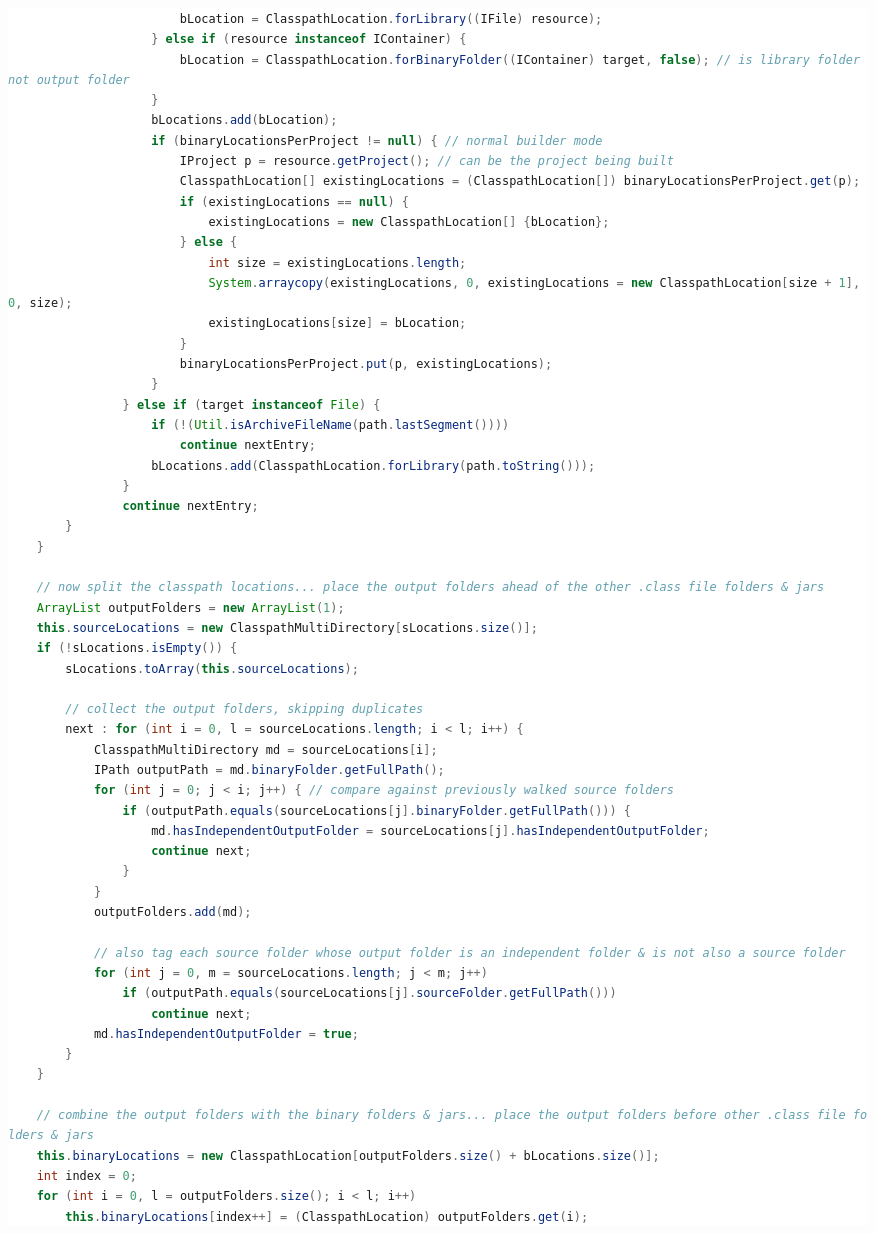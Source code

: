 ```java
						bLocation = ClasspathLocation.forLibrary((IFile) resource);
					} else if (resource instanceof IContainer) {
						bLocation = ClasspathLocation.forBinaryFolder((IContainer) target, false); // is library folder not output folder
					}
					bLocations.add(bLocation);
					if (binaryLocationsPerProject != null) { // normal builder mode
						IProject p = resource.getProject(); // can be the project being built
						ClasspathLocation[] existingLocations = (ClasspathLocation[]) binaryLocationsPerProject.get(p);
						if (existingLocations == null) {
							existingLocations = new ClasspathLocation[] {bLocation};
						} else {
							int size = existingLocations.length;
							System.arraycopy(existingLocations, 0, existingLocations = new ClasspathLocation[size + 1], 0, size);
							existingLocations[size] = bLocation;
						}
						binaryLocationsPerProject.put(p, existingLocations);
					}
				} else if (target instanceof File) {
					if (!(Util.isArchiveFileName(path.lastSegment())))
						continue nextEntry;
					bLocations.add(ClasspathLocation.forLibrary(path.toString()));
				}
				continue nextEntry;
		}
	}

	// now split the classpath locations... place the output folders ahead of the other .class file folders & jars
	ArrayList outputFolders = new ArrayList(1);
	this.sourceLocations = new ClasspathMultiDirectory[sLocations.size()];
	if (!sLocations.isEmpty()) {
		sLocations.toArray(this.sourceLocations);

		// collect the output folders, skipping duplicates
		next : for (int i = 0, l = sourceLocations.length; i < l; i++) {
			ClasspathMultiDirectory md = sourceLocations[i];
			IPath outputPath = md.binaryFolder.getFullPath();
			for (int j = 0; j < i; j++) { // compare against previously walked source folders
				if (outputPath.equals(sourceLocations[j].binaryFolder.getFullPath())) {
					md.hasIndependentOutputFolder = sourceLocations[j].hasIndependentOutputFolder;
					continue next;
				}
			}
			outputFolders.add(md);

			// also tag each source folder whose output folder is an independent folder & is not also a source folder
			for (int j = 0, m = sourceLocations.length; j < m; j++)
				if (outputPath.equals(sourceLocations[j].sourceFolder.getFullPath()))
					continue next;
			md.hasIndependentOutputFolder = true;
		}
	}

	// combine the output folders with the binary folders & jars... place the output folders before other .class file folders & jars
	this.binaryLocations = new ClasspathLocation[outputFolders.size() + bLocations.size()];
	int index = 0;
	for (int i = 0, l = outputFolders.size(); i < l; i++)
		this.binaryLocations[index++] = (ClasspathLocation) outputFolders.get(i);
```